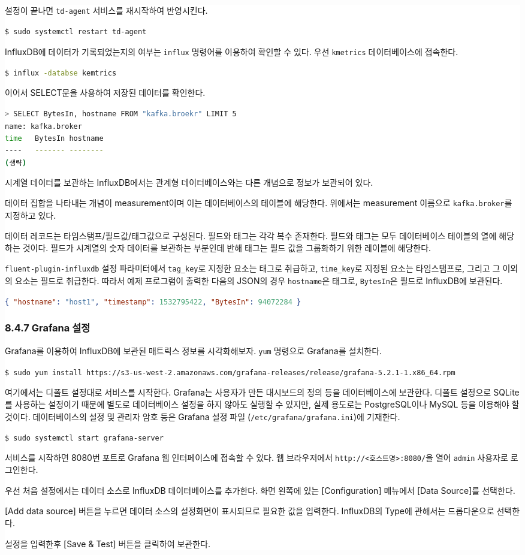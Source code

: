 설정이 끝나면 `td-agent` 서비스를 재시작하여 반영시킨다.

```bash
$ sudo systemctl restart td-agent
```

InfluxDB에 데이터가 기록되었는지의 여부는 `influx` 명령어를 이용하여 확인할 수 있다. 우선 `kmetrics` 데이터베이스에 접속한다.

```bash
$ influx -databse kemtrics
```

이어서 SELECT문을 사용하여 저장된 데이터를 확인한다.

```bash
> SELECT BytesIn, hostname FROM "kafka.broekr" LIMIT 5
name: kafka.broker
time   BytesIn hostname
----   ------- --------
(생략)
```

시계열 데이터를 보관하는 InfluxDB에서는 관계형 데이터베이스와는 다른 개념으로 정보가 보관되어 있다.

데이터 집합을 나타내는 개념이 measurement이며 이는 데이터베이스의 테이블에 해당한다. 위에서는 measurement 이름으로 `kafka.broker`를 지정하고 있다.

데이터 레코드는 타임스탬프/필드값/태그값으로 구성된다. 필드와 태그는 각각 복수 존재한다. 필드와 태그는 모두 데이터베이스 테이블의 열에 해당하는 것이다. 필드가 시계열의 숫자 데이터를 보관하는 부분인데 반해 태그는 필드 값을 그룹화하기 위한 레이블에 해당한다.

`fluent-plugin-influxdb` 설정 파라미터에서 `tag_key`로 지정한 요소는 태그로 취급하고, `time_key`로 지정된 요소는 타임스탬프로, 그리고 그 이외의 요소는 필드로 취급한다. 따라서 예제 프로그램이 출력한 다음의 JSON의 경우 `hostname`은 태그로, `BytesIn`은 필드로 InfluxDB에 보관된다.

```json
{ "hostname": "host1", "timestamp": 1532795422, "BytesIn": 94072284 }
```

### 8.4.7 Grafana 설정

Grafana를 이용하여 InfluxDB에 보관된 매트릭스 정보를 시각화해보자. `yum` 명령으로 Grafana를 설치한다.

```bash
$ sudo yum install https://s3-us-west-2.amazonaws.com/grafana-releases/release/grafana-5.2.1-1.x86_64.rpm
```

여기에서는 디폴트 설정대로 서비스를 시작한다. Grafana는 사용자가 만든 대시보드의 정의 등을 데이터베이스에 보관한다. 디폴트 설정으로 SQLite를 사용하는 설정이기 때문에 별도로 데이터베이스 설정을 하지 않아도 실행할 수 있지만, 실제 용도로는 PostgreSQL이나 MySQL 등을 이용해야 할 것이다. 데이터베이스의 설정 및 관리자 암호 등은 Grafana 설정 파일 (`/etc/grafana/grafana.ini`)에 기재한다.

```bash
$ sudo systemctl start grafana-server
```

서비스를 시작하면 8080번 포트로 Grafana 웹 인터페이스에 접속할 수 있다. 웹 브라우저에서 `http://<호스트명>:8080/`을 열어 `admin` 사용자로 로그인한다.

우선 처음 설정에서는 데이터 소스로 InfluxDB 데이터베이스를 추가한다. 화면 왼쪽에 있는 [Configuration] 메뉴에서 [Data Source]를 선택한다.

[Add data source] 버튼을 누르면 데이터 소스의 설정화면이 표시되므로 필요한 값을 입력한다. InfluxDB의 Type에 관해서는 드롭다운으로 선택한다.

설정을 입력한후 [Save & Test] 버튼을 클릭하여 보관한다.

